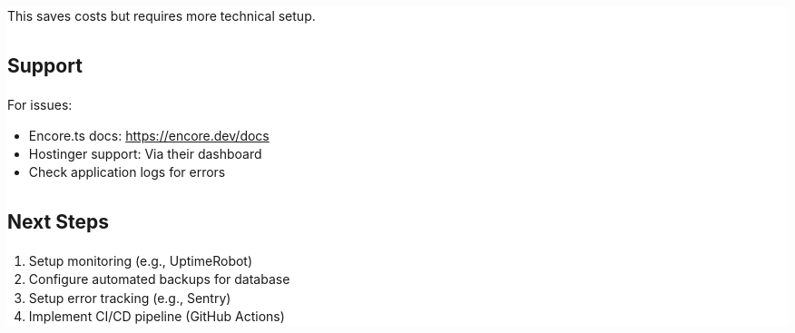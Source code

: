 This saves costs but requires more technical setup.

## Support

For issues:
- Encore.ts docs: https://encore.dev/docs
- Hostinger support: Via their dashboard
- Check application logs for errors

## Next Steps

1. Setup monitoring (e.g., UptimeRobot)
2. Configure automated backups for database
3. Setup error tracking (e.g., Sentry)
4. Implement CI/CD pipeline (GitHub Actions)
